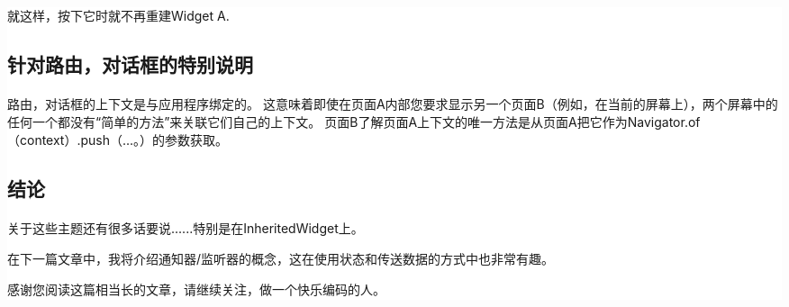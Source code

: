 就这样，按下它时就不再重建Widget A.

## 针对路由，对话框的特别说明
路由，对话框的上下文是与应用程序绑定的。
这意味着即使在页面A内部您要求显示另一个页面B（例如，在当前的屏幕上），两个屏幕中的任何一个都没有“简单的方法”来关联它们自己的上下文。
页面B了解页面A上下文的唯一方法是从页面A把它作为Navigator.of（context）.push（...。）的参数获取。

## 结论

关于这些主题还有很多话要说......特别是在InheritedWidget上。

在下一篇文章中，我将介绍通知器/监听器的概念，这在使用状态和传送数据的方式中也非常有趣。

感谢您阅读这篇相当长的文章，请继续关注，做一个快乐编码的人。
